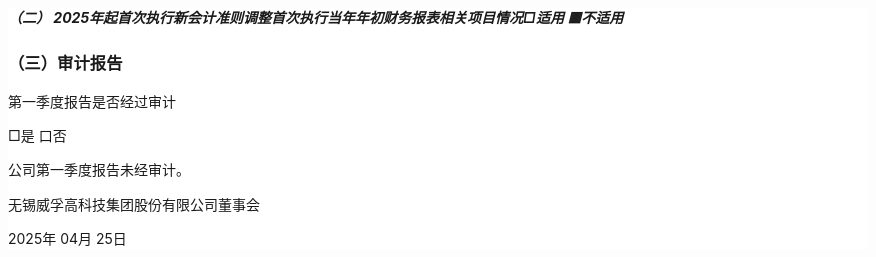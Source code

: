 ##### （二） 2025年起首次执行新会计准则调整首次执行当年年初财务报表相关项目情况□适用 🟥不适用  

### （三）审计报告  

第一季度报告是否经过审计  

□是 口否  

公司第一季度报告未经审计。  

无锡威孚高科技集团股份有限公司董事会  

2025年 04月 25日  

